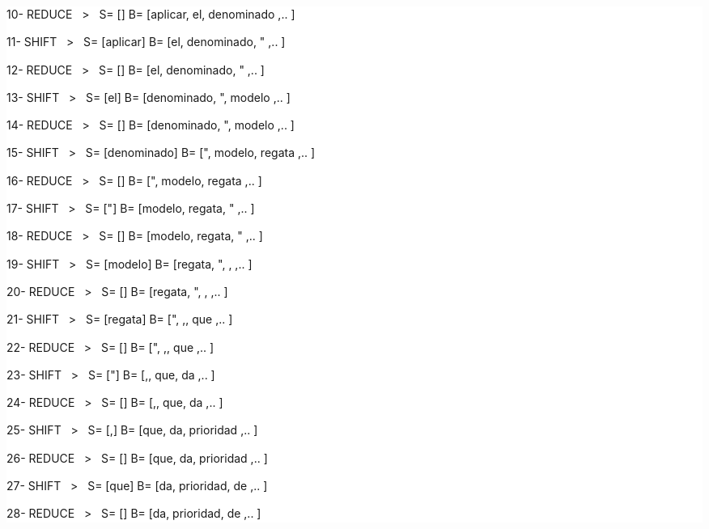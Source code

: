 

10- REDUCE&nbsp;&nbsp;&nbsp;>&nbsp;&nbsp;&nbsp;S= []   B= [aplicar, el, denominado ,.. ]



11- SHIFT&nbsp;&nbsp;&nbsp;>&nbsp;&nbsp;&nbsp;S= [aplicar]   B= [el, denominado, " ,.. ]



12- REDUCE&nbsp;&nbsp;&nbsp;>&nbsp;&nbsp;&nbsp;S= []   B= [el, denominado, " ,.. ]



13- SHIFT&nbsp;&nbsp;&nbsp;>&nbsp;&nbsp;&nbsp;S= [el]   B= [denominado, ", modelo ,.. ]



14- REDUCE&nbsp;&nbsp;&nbsp;>&nbsp;&nbsp;&nbsp;S= []   B= [denominado, ", modelo ,.. ]



15- SHIFT&nbsp;&nbsp;&nbsp;>&nbsp;&nbsp;&nbsp;S= [denominado]   B= [", modelo, regata ,.. ]



16- REDUCE&nbsp;&nbsp;&nbsp;>&nbsp;&nbsp;&nbsp;S= []   B= [", modelo, regata ,.. ]



17- SHIFT&nbsp;&nbsp;&nbsp;>&nbsp;&nbsp;&nbsp;S= ["]   B= [modelo, regata, " ,.. ]



18- REDUCE&nbsp;&nbsp;&nbsp;>&nbsp;&nbsp;&nbsp;S= []   B= [modelo, regata, " ,.. ]



19- SHIFT&nbsp;&nbsp;&nbsp;>&nbsp;&nbsp;&nbsp;S= [modelo]   B= [regata, ", , ,.. ]



20- REDUCE&nbsp;&nbsp;&nbsp;>&nbsp;&nbsp;&nbsp;S= []   B= [regata, ", , ,.. ]



21- SHIFT&nbsp;&nbsp;&nbsp;>&nbsp;&nbsp;&nbsp;S= [regata]   B= [", ,, que ,.. ]



22- REDUCE&nbsp;&nbsp;&nbsp;>&nbsp;&nbsp;&nbsp;S= []   B= [", ,, que ,.. ]



23- SHIFT&nbsp;&nbsp;&nbsp;>&nbsp;&nbsp;&nbsp;S= ["]   B= [,, que, da ,.. ]



24- REDUCE&nbsp;&nbsp;&nbsp;>&nbsp;&nbsp;&nbsp;S= []   B= [,, que, da ,.. ]



25- SHIFT&nbsp;&nbsp;&nbsp;>&nbsp;&nbsp;&nbsp;S= [,]   B= [que, da, prioridad ,.. ]



26- REDUCE&nbsp;&nbsp;&nbsp;>&nbsp;&nbsp;&nbsp;S= []   B= [que, da, prioridad ,.. ]



27- SHIFT&nbsp;&nbsp;&nbsp;>&nbsp;&nbsp;&nbsp;S= [que]   B= [da, prioridad, de ,.. ]



28- REDUCE&nbsp;&nbsp;&nbsp;>&nbsp;&nbsp;&nbsp;S= []   B= [da, prioridad, de ,.. ]

